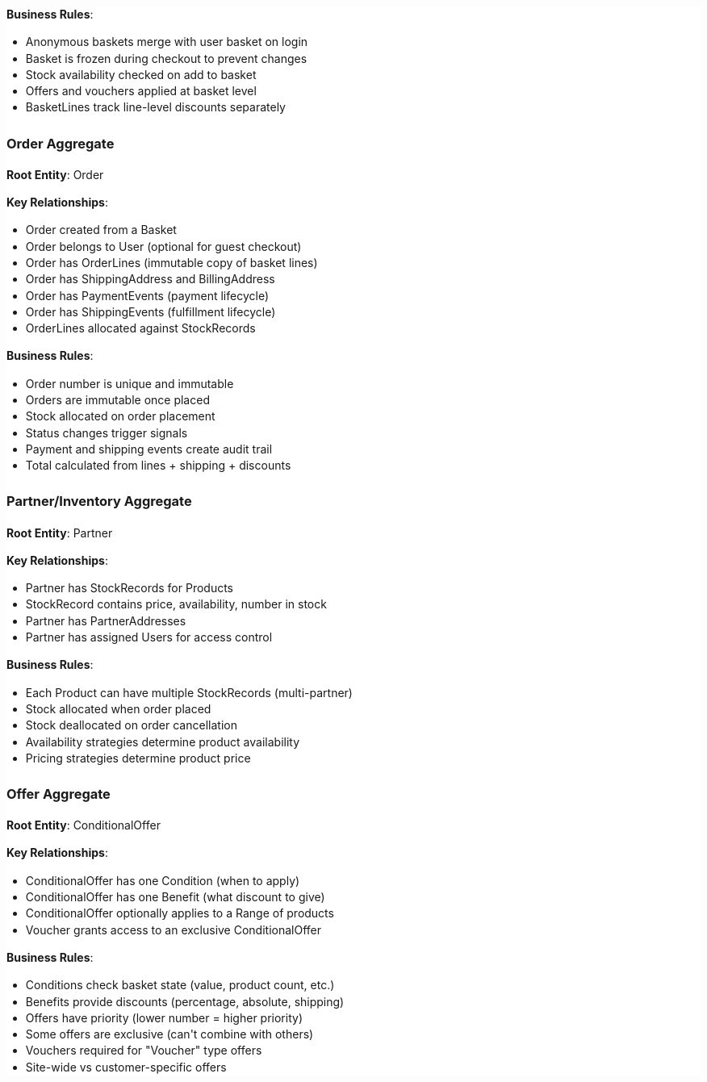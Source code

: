 **Business Rules**:
- Anonymous baskets merge with user basket on login
- Basket is frozen during checkout to prevent changes
- Stock availability checked on add to basket
- Offers and vouchers applied at basket level
- BasketLines track line-level discounts separately

### Order Aggregate
**Root Entity**: Order

**Key Relationships**:
- Order created from a Basket
- Order belongs to User (optional for guest checkout)
- Order has OrderLines (immutable copy of basket lines)
- Order has ShippingAddress and BillingAddress
- Order has PaymentEvents (payment lifecycle)
- Order has ShippingEvents (fulfillment lifecycle)
- OrderLines allocated against StockRecords

**Business Rules**:
- Order number is unique and immutable
- Orders are immutable once placed
- Stock allocated on order placement
- Status changes trigger signals
- Payment and shipping events create audit trail
- Total calculated from lines + shipping + discounts

### Partner/Inventory Aggregate
**Root Entity**: Partner

**Key Relationships**:
- Partner has StockRecords for Products
- StockRecord contains price, availability, number in stock
- Partner has PartnerAddresses
- Partner has assigned Users for access control

**Business Rules**:
- Each Product can have multiple StockRecords (multi-partner)
- Stock allocated when order placed
- Stock deallocated on order cancellation
- Availability strategies determine product availability
- Pricing strategies determine product price

### Offer Aggregate
**Root Entity**: ConditionalOffer

**Key Relationships**:
- ConditionalOffer has one Condition (when to apply)
- ConditionalOffer has one Benefit (what discount to give)
- ConditionalOffer optionally applies to a Range of products
- Voucher grants access to an exclusive ConditionalOffer

**Business Rules**:
- Conditions check basket state (value, product count, etc.)
- Benefits provide discounts (percentage, absolute, shipping)
- Offers have priority (lower number = higher priority)
- Some offers are exclusive (can't combine with others)
- Vouchers required for "Voucher" type offers
- Site-wide vs customer-specific offers
